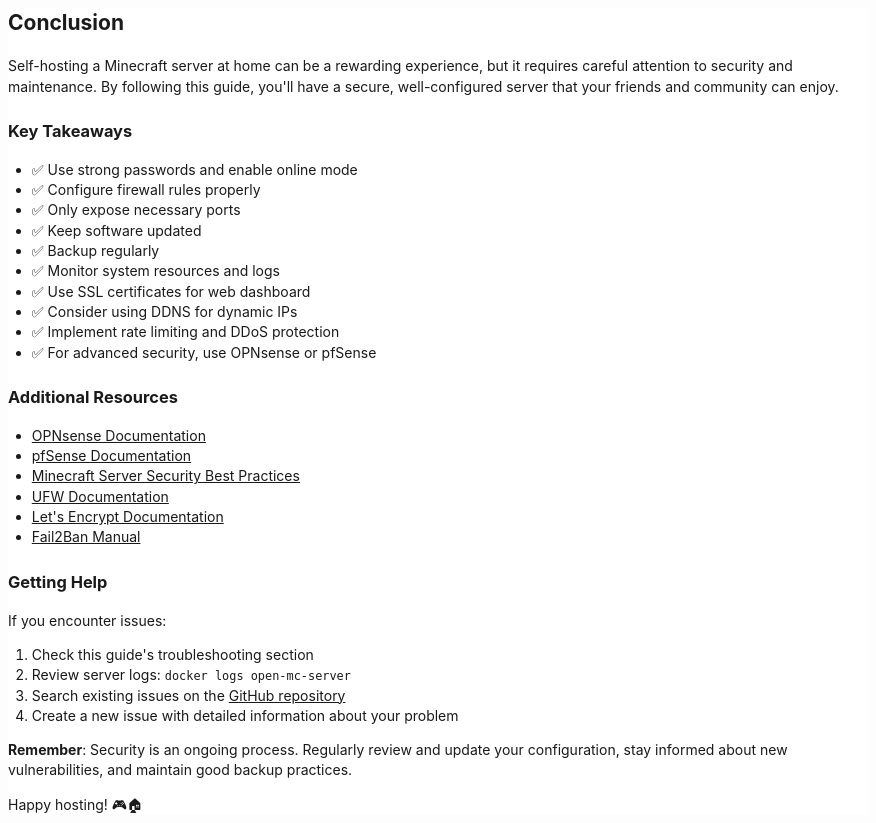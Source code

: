 ## Conclusion

Self-hosting a Minecraft server at home can be a rewarding experience, but it requires careful attention to security and maintenance. By following this guide, you'll have a secure, well-configured server that your friends and community can enjoy.

### Key Takeaways

- ✅ Use strong passwords and enable online mode
- ✅ Configure firewall rules properly
- ✅ Only expose necessary ports
- ✅ Keep software updated
- ✅ Backup regularly
- ✅ Monitor system resources and logs
- ✅ Use SSL certificates for web dashboard
- ✅ Consider using DDNS for dynamic IPs
- ✅ Implement rate limiting and DDoS protection
- ✅ For advanced security, use OPNsense or pfSense

### Additional Resources

- [OPNsense Documentation](https://docs.opnsense.org/)
- [pfSense Documentation](https://docs.netgate.com/pfsense/en/latest/)
- [Minecraft Server Security Best Practices](https://minecraft.fandom.com/wiki/Tutorials/Server_security)
- [UFW Documentation](https://help.ubuntu.com/community/UFW)
- [Let's Encrypt Documentation](https://letsencrypt.org/docs/)
- [Fail2Ban Manual](https://www.fail2ban.org/wiki/index.php/Main_Page)

### Getting Help

If you encounter issues:

1. Check this guide's troubleshooting section
2. Review server logs: `docker logs open-mc-server`
3. Search existing issues on the [GitHub repository](https://github.com/dmccoystephenson/open-mc-server-infrastructure/issues)
4. Create a new issue with detailed information about your problem

**Remember**: Security is an ongoing process. Regularly review and update your configuration, stay informed about new vulnerabilities, and maintain good backup practices.

Happy hosting! 🎮🏠
